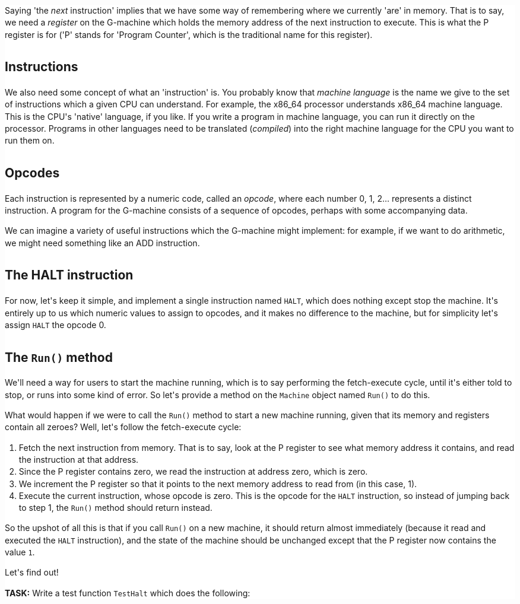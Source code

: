 Saying 'the _next_ instruction' implies that we have some way of remembering where we currently 'are' in memory. That is to say, we need a _register_ on the G-machine which holds the memory address of the next instruction to execute. This is what the P register is for ('P' stands for 'Program Counter', which is the traditional name for this register).

## Instructions

We also need some concept of what an 'instruction' is. You probably know that _machine language_ is the name we give to the set of instructions which a given CPU can understand. For example, the x86_64 processor understands x86_64 machine language. This is the CPU's 'native' language, if you like. If you write a program in machine language, you can run it directly on the processor. Programs in other languages need to be translated (_compiled_) into the right machine language for the CPU you want to run them on.

## Opcodes

Each instruction is represented by a numeric code, called an _opcode_, where each number 0, 1, 2... represents a distinct instruction. A program for the G-machine consists of a sequence of opcodes, perhaps with some accompanying data.

We can imagine a variety of useful instructions which the G-machine might implement: for example, if we want to do arithmetic, we might need something like an ADD instruction.

## The HALT instruction

For now, let's keep it simple, and implement a single instruction named `HALT`, which does nothing except stop the machine. It's entirely up to us which numeric values to assign to opcodes, and it makes no difference to the machine, but for simplicity let's assign `HALT` the opcode 0.

## The `Run()` method

We'll need a way for users to start the machine running, which is to say performing the fetch-execute cycle, until it's either told to stop, or runs into some kind of error. So let's provide a method on the `Machine` object named `Run()` to do this.

What would happen if we were to call the `Run()` method to start a new machine running, given that its memory and registers contain all zeroes? Well, let's follow the fetch-execute cycle:

1. Fetch the next instruction from memory. That is to say, look at the P register to see what memory address it contains, and read the instruction at that address.
2. Since the P register contains zero, we read the instruction at address zero, which is zero.
3. We increment the P register so that it points to the next memory address to read from (in this case, 1).
4. Execute the current instruction, whose opcode is zero. This is the opcode for the `HALT` instruction, so instead of jumping back to step 1, the `Run()` method should return instead.

So the upshot of all this is that if you call `Run()` on a new machine, it should return almost immediately (because it read and executed the `HALT` instruction), and the state of the machine should be unchanged except that the P register now contains the value `1`.

Let's find out!

**TASK:** Write a test function `TestHalt` which does the following:
